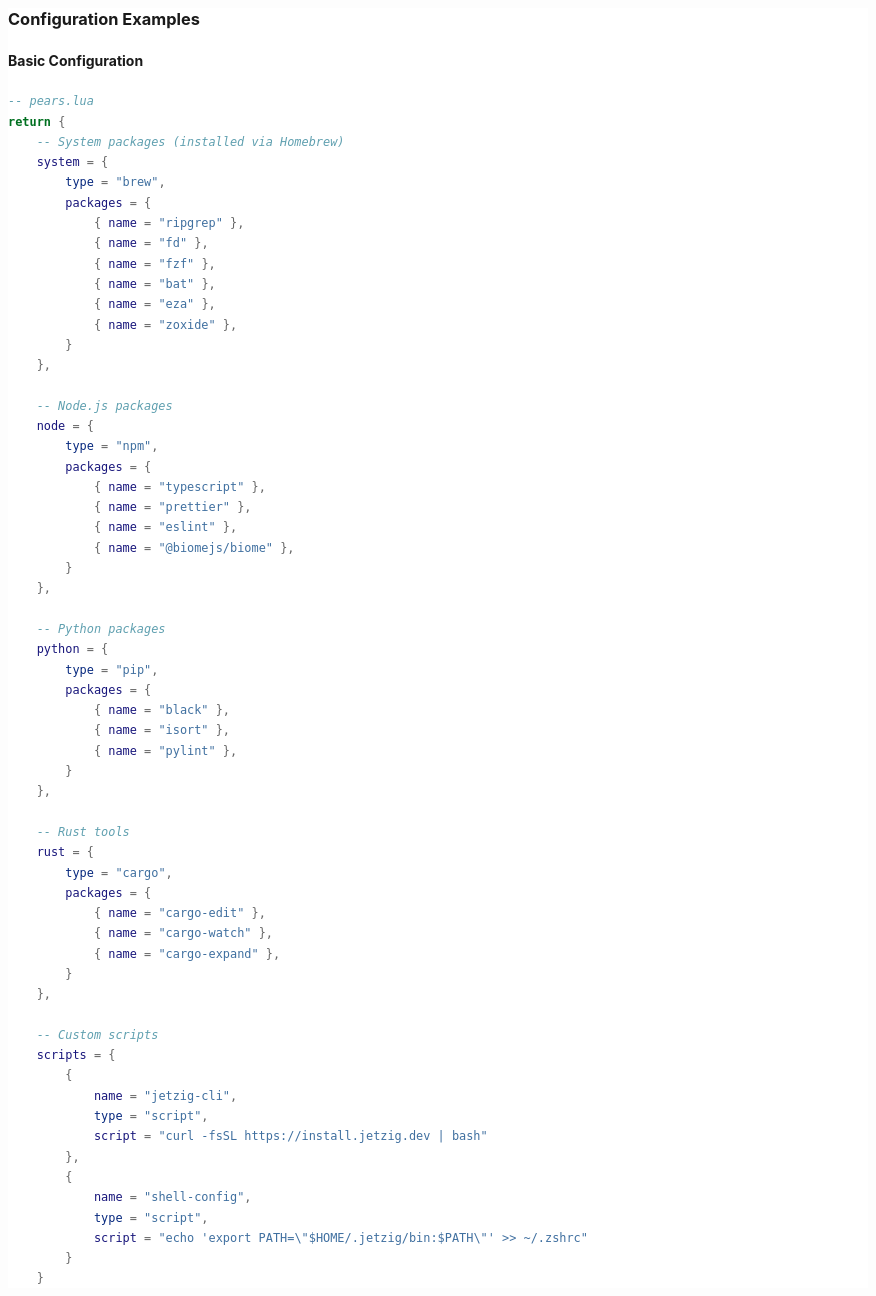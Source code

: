 ### Configuration Examples

#### Basic Configuration

```lua
-- pears.lua
return {
    -- System packages (installed via Homebrew)
    system = {
        type = "brew",
        packages = {
            { name = "ripgrep" },
            { name = "fd" },
            { name = "fzf" },
            { name = "bat" },
            { name = "eza" },
            { name = "zoxide" },
        }
    },

    -- Node.js packages
    node = {
        type = "npm",
        packages = {
            { name = "typescript" },
            { name = "prettier" },
            { name = "eslint" },
            { name = "@biomejs/biome" },
        }
    },

    -- Python packages
    python = {
        type = "pip",
        packages = {
            { name = "black" },
            { name = "isort" },
            { name = "pylint" },
        }
    },

    -- Rust tools
    rust = {
        type = "cargo",
        packages = {
            { name = "cargo-edit" },
            { name = "cargo-watch" },
            { name = "cargo-expand" },
        }
    },

    -- Custom scripts
    scripts = {
        {
            name = "jetzig-cli",
            type = "script",
            script = "curl -fsSL https://install.jetzig.dev | bash"
        },
        {
            name = "shell-config",
            type = "script",
            script = "echo 'export PATH=\"$HOME/.jetzig/bin:$PATH\"' >> ~/.zshrc"
        }
    }
```
